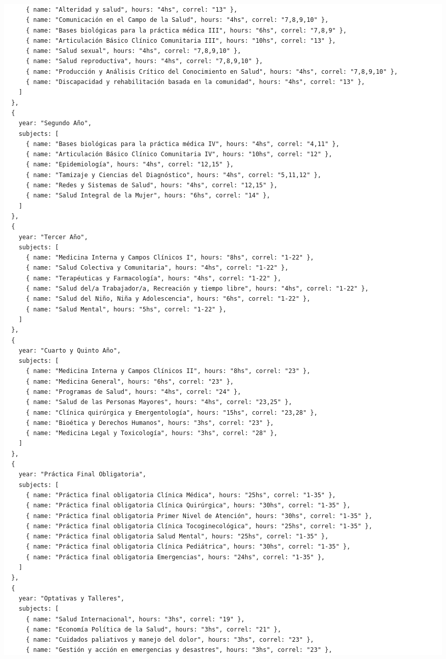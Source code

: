           { name: "Alteridad y salud", hours: "4hs", correl: "13" },
          { name: "Comunicación en el Campo de la Salud", hours: "4hs", correl: "7,8,9,10" },
          { name: "Bases biológicas para la práctica médica III", hours: "6hs", correl: "7,8,9" },
          { name: "Articulación Básico Clínico Comunitaria III", hours: "10hs", correl: "13" },
          { name: "Salud sexual", hours: "4hs", correl: "7,8,9,10" },
          { name: "Salud reproductiva", hours: "4hs", correl: "7,8,9,10" },
          { name: "Producción y Análisis Crítico del Conocimiento en Salud", hours: "4hs", correl: "7,8,9,10" },
          { name: "Discapacidad y rehabilitación basada en la comunidad", hours: "4hs", correl: "13" },
        ]
      },
      {
        year: "Segundo Año",
        subjects: [
          { name: "Bases biológicas para la práctica médica IV", hours: "4hs", correl: "4,11" },
          { name: "Articulación Básico Clínico Comunitaria IV", hours: "10hs", correl: "12" },
          { name: "Epidemiología", hours: "4hs", correl: "12,15" },
          { name: "Tamizaje y Ciencias del Diagnóstico", hours: "4hs", correl: "5,11,12" },
          { name: "Redes y Sistemas de Salud", hours: "4hs", correl: "12,15" },
          { name: "Salud Integral de la Mujer", hours: "6hs", correl: "14" },
        ]
      },
      {
        year: "Tercer Año",
        subjects: [
          { name: "Medicina Interna y Campos Clínicos I", hours: "8hs", correl: "1-22" },
          { name: "Salud Colectiva y Comunitaria", hours: "4hs", correl: "1-22" },
          { name: "Terapéuticas y Farmacología", hours: "4hs", correl: "1-22" },
          { name: "Salud del/a Trabajador/a, Recreación y tiempo libre", hours: "4hs", correl: "1-22" },
          { name: "Salud del Niño, Niña y Adolescencia", hours: "6hs", correl: "1-22" },
          { name: "Salud Mental", hours: "5hs", correl: "1-22" },
        ]
      },
      {
        year: "Cuarto y Quinto Año",
        subjects: [
          { name: "Medicina Interna y Campos Clínicos II", hours: "8hs", correl: "23" },
          { name: "Medicina General", hours: "6hs", correl: "23" },
          { name: "Programas de Salud", hours: "4hs", correl: "24" },
          { name: "Salud de las Personas Mayores", hours: "4hs", correl: "23,25" },
          { name: "Clínica quirúrgica y Emergentología", hours: "15hs", correl: "23,28" },
          { name: "Bioética y Derechos Humanos", hours: "3hs", correl: "23" },
          { name: "Medicina Legal y Toxicología", hours: "3hs", correl: "28" },
        ]
      },
      {
        year: "Práctica Final Obligatoria",
        subjects: [
          { name: "Práctica final obligatoria Clínica Médica", hours: "25hs", correl: "1-35" },
          { name: "Práctica final obligatoria Clínica Quirúrgica", hours: "30hs", correl: "1-35" },
          { name: "Práctica final obligatoria Primer Nivel de Atención", hours: "30hs", correl: "1-35" },
          { name: "Práctica final obligatoria Clínica Tocoginecológica", hours: "25hs", correl: "1-35" },
          { name: "Práctica final obligatoria Salud Mental", hours: "25hs", correl: "1-35" },
          { name: "Práctica final obligatoria Clínica Pediátrica", hours: "30hs", correl: "1-35" },
          { name: "Práctica final obligatoria Emergencias", hours: "24hs", correl: "1-35" },
        ]
      },
      {
        year: "Optativas y Talleres",
        subjects: [
          { name: "Salud Internacional", hours: "3hs", correl: "19" },
          { name: "Economía Política de la Salud", hours: "3hs", correl: "21" },
          { name: "Cuidados paliativos y manejo del dolor", hours: "3hs", correl: "23" },
          { name: "Gestión y acción en emergencias y desastres", hours: "3hs", correl: "23" },